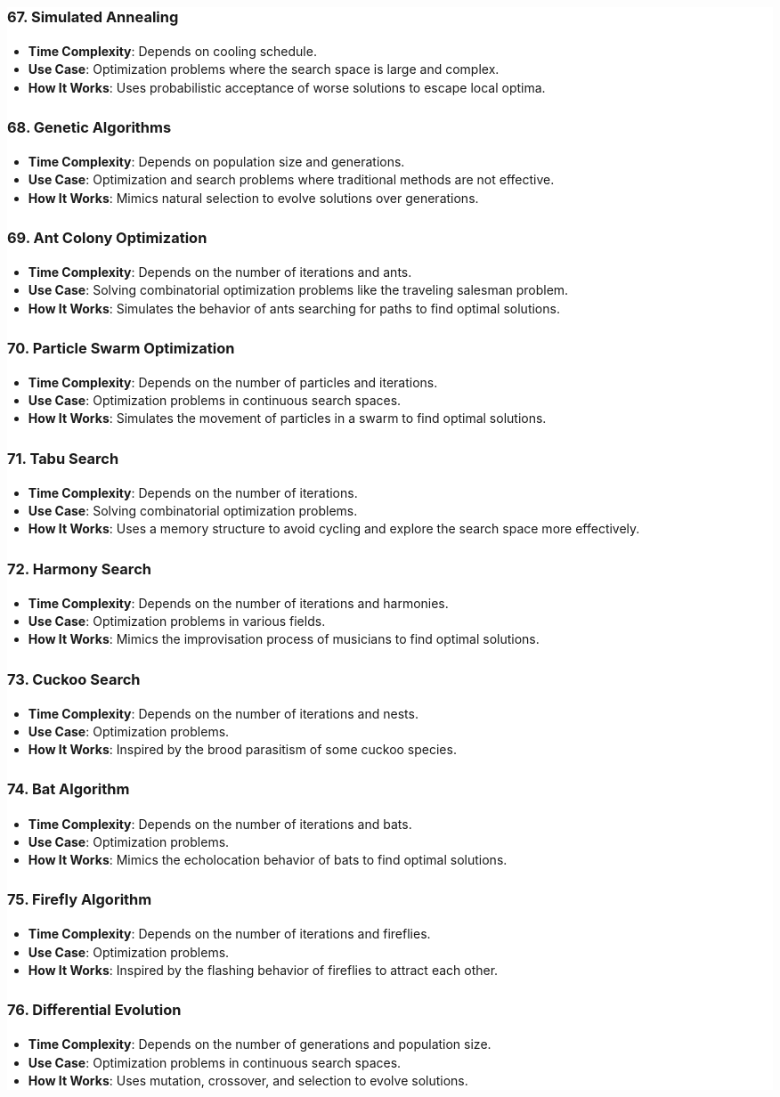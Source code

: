 ### 67. **Simulated Annealing**
- **Time Complexity**: Depends on cooling schedule.
- **Use Case**: Optimization problems where the search space is large and complex.
- **How It Works**: Uses probabilistic acceptance of worse solutions to escape local optima.

### 68. **Genetic Algorithms**
- **Time Complexity**: Depends on population size and generations.
- **Use Case**: Optimization and search problems where traditional methods are not effective.
- **How It Works**: Mimics natural selection to evolve solutions over generations.

### 69. **Ant Colony Optimization**
- **Time Complexity**: Depends on the number of iterations and ants.
- **Use Case**: Solving combinatorial optimization problems like the traveling salesman problem.
- **How It Works**: Simulates the behavior of ants searching for paths to find optimal solutions.

### 70. **Particle Swarm Optimization**
- **Time Complexity**: Depends on the number of particles and iterations.
- **Use Case**: Optimization problems in continuous search spaces.
- **How It Works**: Simulates the movement of particles in a swarm to find optimal solutions.

### 71. **Tabu Search**
- **Time Complexity**: Depends on the number of iterations.
- **Use Case**: Solving combinatorial optimization problems.
- **How It Works**: Uses a memory structure to avoid cycling and explore the search space more effectively.

### 72. **Harmony Search**
- **Time Complexity**: Depends on the number of iterations and harmonies.
- **Use Case**: Optimization problems in various fields.
- **How It Works**: Mimics the improvisation process of musicians to find optimal solutions.

### 73. **Cuckoo Search**
- **Time Complexity**: Depends on the number of iterations and nests.
- **Use Case**: Optimization problems.
- **How It Works**: Inspired by the brood parasitism of some cuckoo species.

### 74. **Bat Algorithm**
- **Time Complexity**: Depends on the number of iterations and bats.
- **Use Case**: Optimization problems.
- **How It Works**: Mimics the echolocation behavior of bats to find optimal solutions.

### 75. **Firefly Algorithm**
- **Time Complexity**: Depends on the number of iterations and fireflies.
- **Use Case**: Optimization problems.
- **How It Works**: Inspired by the flashing behavior of fireflies to attract each other.

### 76. **Differential Evolution**
- **Time Complexity**: Depends on the number of generations and population size.
- **Use Case**: Optimization problems in continuous search spaces.
- **How It Works**: Uses mutation, crossover, and selection to evolve solutions.
